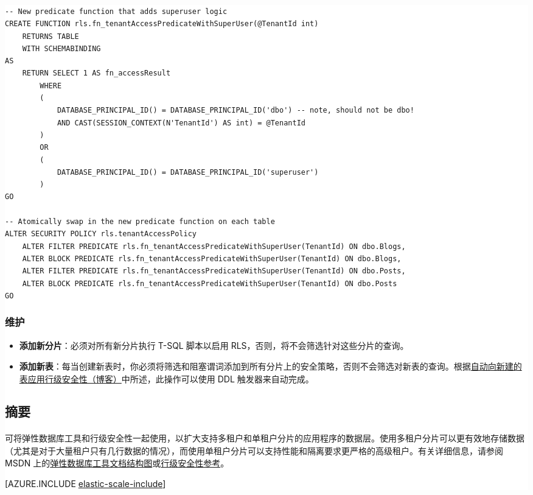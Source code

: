 ```
-- New predicate function that adds superuser logic
CREATE FUNCTION rls.fn_tenantAccessPredicateWithSuperUser(@TenantId int)
    RETURNS TABLE
    WITH SCHEMABINDING
AS
    RETURN SELECT 1 AS fn_accessResult 
        WHERE 
        (
            DATABASE_PRINCIPAL_ID() = DATABASE_PRINCIPAL_ID('dbo') -- note, should not be dbo!
            AND CAST(SESSION_CONTEXT(N'TenantId') AS int) = @TenantId
        ) 
        OR
        (
            DATABASE_PRINCIPAL_ID() = DATABASE_PRINCIPAL_ID('superuser')
        )
GO

-- Atomically swap in the new predicate function on each table
ALTER SECURITY POLICY rls.tenantAccessPolicy
    ALTER FILTER PREDICATE rls.fn_tenantAccessPredicateWithSuperUser(TenantId) ON dbo.Blogs,
    ALTER BLOCK PREDICATE rls.fn_tenantAccessPredicateWithSuperUser(TenantId) ON dbo.Blogs,
    ALTER FILTER PREDICATE rls.fn_tenantAccessPredicateWithSuperUser(TenantId) ON dbo.Posts,
    ALTER BLOCK PREDICATE rls.fn_tenantAccessPredicateWithSuperUser(TenantId) ON dbo.Posts
GO
```


### 维护 

* **添加新分片**：必须对所有新分片执行 T-SQL 脚本以启用 RLS，否则，将不会筛选针对这些分片的查询。

* **添加新表**：每当创建新表时，你必须将筛选和阻塞谓词添加到所有分片上的安全策略，否则不会筛选对新表的查询。根据[自动向新建的表应用行级安全性（博客）](http://blogs.msdn.com/b/sqlsecurity/archive/2015/05/22/apply-row-level-security-automatically-to-newly-created-tables.aspx)中所述，此操作可以使用 DDL 触发器来自动完成。


## 摘要 

可将弹性数据库工具和行级安全性一起使用，以扩大支持多租户和单租户分片的应用程序的数据层。使用多租户分片可以更有效地存储数据（尤其是对于大量租户只有几行数据的情况），而使用单租户分片可以支持性能和隔离要求更严格的高级租户。有关详细信息，请参阅 MSDN 上的[弹性数据库工具文档结构图](/documentation/articles/sql-database-elastic-scale-documentation-map)或[行级安全性参考](https://msdn.microsoft.com/zh-cn/library/dn765131)。


[AZURE.INCLUDE [elastic-scale-include](../includes/elastic-scale-include.md)]


[1]: ./media/sql-database-elastic-tools-multi-tenant-row-level-security/blogging-app.png



